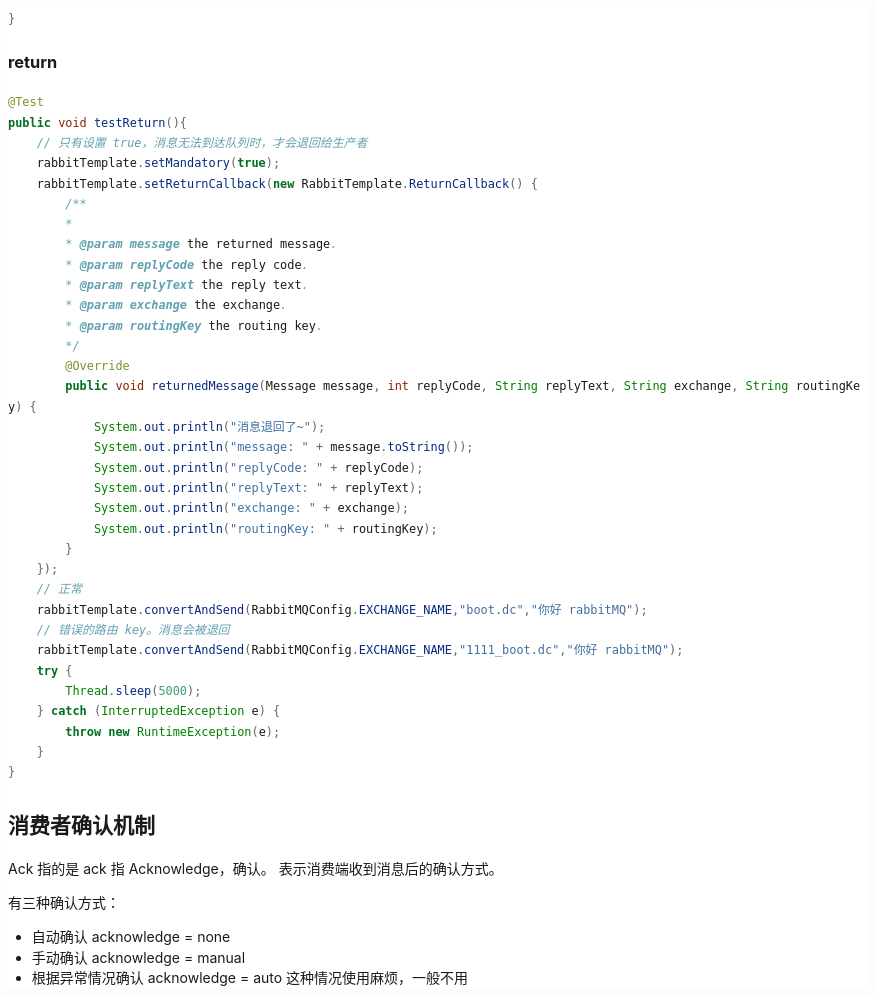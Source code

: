 ```java
}

```

### return

```java
@Test
public void testReturn(){
    // 只有设置 true，消息无法到达队列时，才会退回给生产者
    rabbitTemplate.setMandatory(true);
    rabbitTemplate.setReturnCallback(new RabbitTemplate.ReturnCallback() {
        /**
        *
        * @param message the returned message.
        * @param replyCode the reply code.
        * @param replyText the reply text.
        * @param exchange the exchange.
        * @param routingKey the routing key.
        */
        @Override
        public void returnedMessage(Message message, int replyCode, String replyText, String exchange, String routingKey) {
            System.out.println("消息退回了~");
            System.out.println("message: " + message.toString());
            System.out.println("replyCode: " + replyCode);
            System.out.println("replyText: " + replyText);
            System.out.println("exchange: " + exchange);
            System.out.println("routingKey: " + routingKey);
        }
    });
    // 正常
    rabbitTemplate.convertAndSend(RabbitMQConfig.EXCHANGE_NAME,"boot.dc","你好 rabbitMQ");
    // 错误的路由 key。消息会被退回
    rabbitTemplate.convertAndSend(RabbitMQConfig.EXCHANGE_NAME,"1111_boot.dc","你好 rabbitMQ");
    try {
        Thread.sleep(5000);
    } catch (InterruptedException e) {
        throw new RuntimeException(e);
    }
}
```

## 消费者确认机制
Ack 指的是 ack 指 Acknowledge，确认。 表示消费端收到消息后的确认方式。

有三种确认方式：
- 自动确认 acknowledge = none
- 手动确认 acknowledge = manual
- 根据异常情况确认 acknowledge = auto 这种情况使用麻烦，一般不用
  